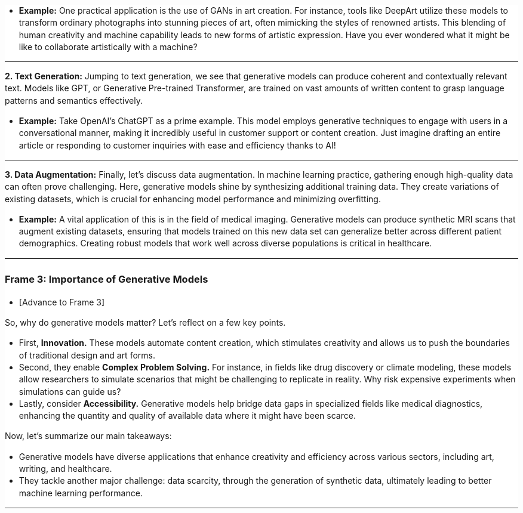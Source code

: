 - **Example:** One practical application is the use of GANs in art creation. For instance, tools like DeepArt utilize these models to transform ordinary photographs into stunning pieces of art, often mimicking the styles of renowned artists. This blending of human creativity and machine capability leads to new forms of artistic expression. Have you ever wondered what it might be like to collaborate artistically with a machine?

---

**2. Text Generation:**
Jumping to text generation, we see that generative models can produce coherent and contextually relevant text. Models like GPT, or Generative Pre-trained Transformer, are trained on vast amounts of written content to grasp language patterns and semantics effectively.

- **Example:** Take OpenAI’s ChatGPT as a prime example. This model employs generative techniques to engage with users in a conversational manner, making it incredibly useful in customer support or content creation. Just imagine drafting an entire article or responding to customer inquiries with ease and efficiency thanks to AI!

---

**3. Data Augmentation:**
Finally, let’s discuss data augmentation. In machine learning practice, gathering enough high-quality data can often prove challenging. Here, generative models shine by synthesizing additional training data. They create variations of existing datasets, which is crucial for enhancing model performance and minimizing overfitting.

- **Example:** A vital application of this is in the field of medical imaging. Generative models can produce synthetic MRI scans that augment existing datasets, ensuring that models trained on this new data set can generalize better across different patient demographics. Creating robust models that work well across diverse populations is critical in healthcare.

---

### **Frame 3: Importance of Generative Models**

* [Advance to Frame 3]

So, why do generative models matter? Let’s reflect on a few key points. 

- First, **Innovation.** These models automate content creation, which stimulates creativity and allows us to push the boundaries of traditional design and art forms. 
- Second, they enable **Complex Problem Solving.** For instance, in fields like drug discovery or climate modeling, these models allow researchers to simulate scenarios that might be challenging to replicate in reality. Why risk expensive experiments when simulations can guide us?
- Lastly, consider **Accessibility.** Generative models help bridge data gaps in specialized fields like medical diagnostics, enhancing the quantity and quality of available data where it might have been scarce.

Now, let’s summarize our main takeaways:

- Generative models have diverse applications that enhance creativity and efficiency across various sectors, including art, writing, and healthcare.
- They tackle another major challenge: data scarcity, through the generation of synthetic data, ultimately leading to better machine learning performance.

---
